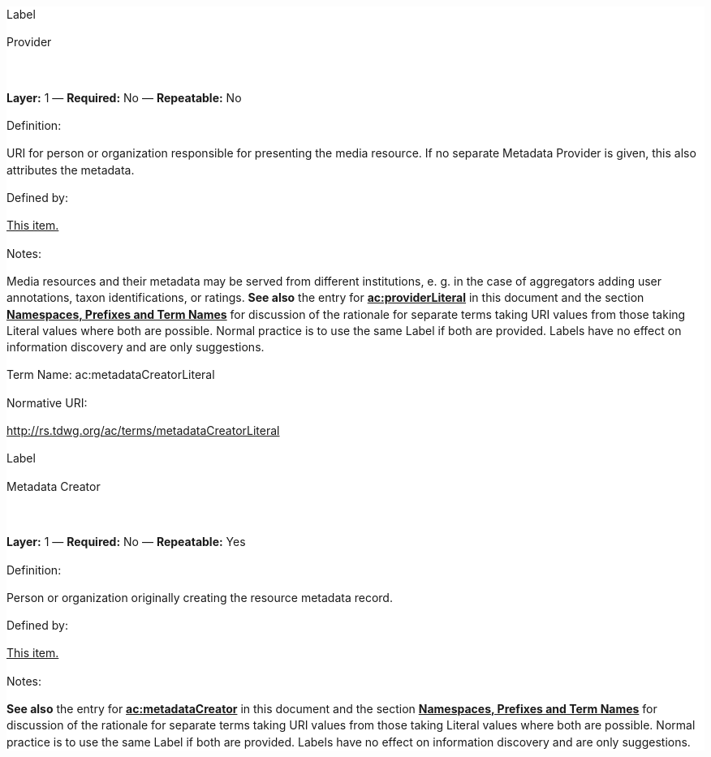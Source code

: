 Label

Provider

 

**Layer:** 1 — **Required:** No — **Repeatable:** No

Definition:

URI for person or organization responsible for presenting the media
resource. If no separate Metadata Provider is given, this also
attributes the metadata.

Defined by:

[This
item.](https://terms.tdwg.org/wiki/Audubon_Core_Term_List#provider)

Notes:

Media resources and their metadata may be served from different
institutions, e. g. in the case of aggregators adding user annotations,
taxon identifications, or ratings. **See also** the entry for
[**ac:providerLiteral**](https://terms.tdwg.org/wiki/Audubon_Core_Term_List#ac:providerLiteral)
in this document and the section **[Namespaces, Prefixes and Term
Names](https://terms.tdwg.org/wiki/Audubon_Core_Term_List#Namespaces.2C_Prefixes_and_Term_Names)**
for discussion of the rationale for separate terms taking URI values
from those taking Literal values where both are possible. Normal
practice is to use the same Label if both are provided. Labels have no
effect on information discovery and are only suggestions.

Term Name: ac:metadataCreatorLiteral

Normative URI:

http://rs.tdwg.org/ac/terms/metadataCreatorLiteral

Label

Metadata Creator

 

**Layer:** 1 — **Required:** No — **Repeatable:** Yes

Definition:

Person or organization originally creating the resource metadata record.

Defined by:

[This
item.](https://terms.tdwg.org/wiki/Audubon_Core_Term_List#metadataCreatorLiteral)

Notes:

**See also** the entry for
[**ac:metadataCreator**](https://terms.tdwg.org/wiki/Audubon_Core_Term_List#ac:metadataCreator)
in this document and the section **[Namespaces, Prefixes and Term
Names](https://terms.tdwg.org/wiki/Audubon_Core_Term_List#Namespaces.2C_Prefixes_and_Term_Names)**
for discussion of the rationale for separate terms taking URI values
from those taking Literal values where both are possible. Normal
practice is to use the same Label if both are provided. Labels have no
effect on information discovery and are only suggestions.
